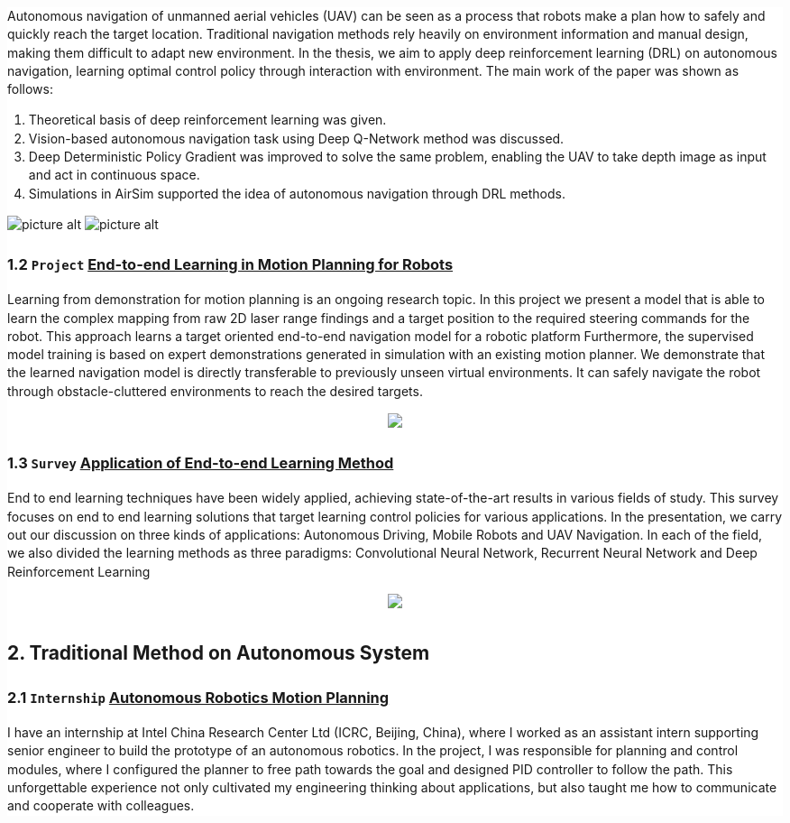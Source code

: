 
Autonomous navigation of unmanned aerial vehicles (UAV) can be seen as a process that robots make a plan how to safely and quickly reach the target location. Traditional navigation methods rely heavily on environment information and manual design, making them difficult to adapt new environment. In the thesis, we aim to apply deep reinforcement learning (DRL) on autonomous navigation, learning optimal control policy through interaction with environment. 
The main work of the paper was shown as follows: 
1) Theoretical basis of deep reinforcement learning was given.
2) Vision-based autonomous navigation task using Deep Q-Network method was discussed. 
3) Deep Deterministic Policy Gradient was improved to solve the same problem, enabling the UAV to take depth image as input and act in continuous space. 
4) Simulations in AirSim supported the idea of autonomous navigation through DRL methods. 

![picture alt](./README_Picture/P1_Autonomous_Navigation_1.png "Autonomous Navigation")
![picture alt](./README_Picture/P1_Autonomous_Navigation_2.png "Autonomous Navigation")

### 1.2 `Project` [End-to-end Learning in Motion Planning for Robots](./P2_End-to-end%20Learning%20in%20Motion%20Planning%20for%20Robots.pdf)

Learning from demonstration for motion planning is an ongoing research topic. In this project we present a model that is able to learn the complex mapping from raw 2D laser range findings and a target position to the required steering commands for the robot. This approach learns a target oriented end-to-end navigation model for a robotic platform Furthermore, the supervised model training is based on expert demonstrations generated in simulation with an existing motion planner. We demonstrate that the learned navigation model is directly transferable to previously unseen virtual environments. It can safely navigate the robot through obstacle-cluttered environments to reach the desired targets.

<div align=center><img src="./README_Picture/P2_End_to_end_navigation.png"/></div>

### 1.3 `Survey` [Application of End-to-end Learning Method](./P3_Application%20of%20End-to-End%20Learning.pdf)

End to end learning techniques have been widely applied, achieving state-of-the-art results in various fields of study. This survey focuses on end to end learning solutions that target learning control policies for various applications. In the presentation, we carry out our discussion on three kinds of applications: Autonomous Driving, Mobile Robots and UAV Navigation. In each of the field, we also divided the learning methods as three paradigms: Convolutional Neural Network, Recurrent Neural Network and Deep Reinforcement Learning

<div align=center><img src="./README_Picture/P3_Application.png"/></div>

## 2. Traditional Method on Autonomous System
### 2.1 `Internship` [Autonomous Robotics Motion Planning](./P4_Autonomous%20Robotics%20Motion%20Planning.pdf)

I have an internship at Intel China Research Center Ltd (ICRC, Beijing, China), where I worked as an assistant intern supporting senior engineer to build the prototype of an autonomous robotics. In the project, I was responsible for planning and control modules, where I configured the planner to free path towards the goal and designed PID controller to follow the path. This unforgettable experience not only cultivated my engineering thinking about applications, but also taught me how to communicate and cooperate with colleagues.
